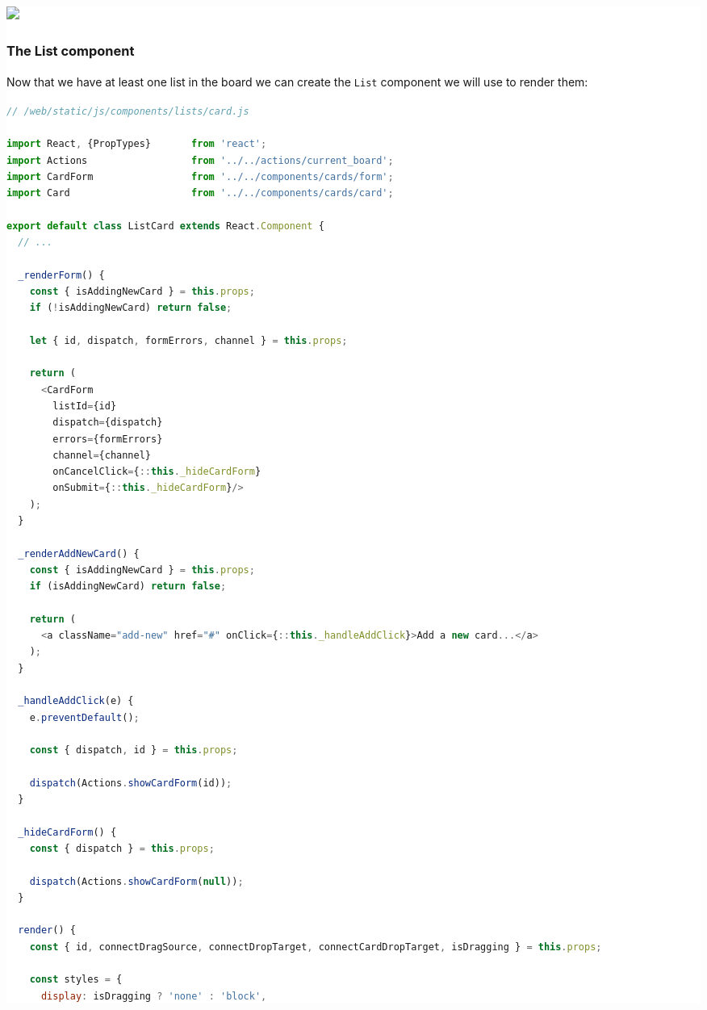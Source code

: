 <img src="https://diacode-blog.s3-eu-west-1.amazonaws.com/2016/02/new_list.jpg"/>

### The List component
Now that we have at least one list in the board we can create the `List` component
we will use to render them:

```javascript
// /web/static/js/components/lists/card.js

import React, {PropTypes}       from 'react';
import Actions                  from '../../actions/current_board';
import CardForm                 from '../../components/cards/form';
import Card                     from '../../components/cards/card';

export default class ListCard extends React.Component {
  // ...

  _renderForm() {
    const { isAddingNewCard } = this.props;
    if (!isAddingNewCard) return false;

    let { id, dispatch, formErrors, channel } = this.props;

    return (
      <CardForm
        listId={id}
        dispatch={dispatch}
        errors={formErrors}
        channel={channel}
        onCancelClick={::this._hideCardForm}
        onSubmit={::this._hideCardForm}/>
    );
  }

  _renderAddNewCard() {
    const { isAddingNewCard } = this.props;
    if (isAddingNewCard) return false;

    return (
      <a className="add-new" href="#" onClick={::this._handleAddClick}>Add a new card...</a>
    );
  }

  _handleAddClick(e) {
    e.preventDefault();

    const { dispatch, id } = this.props;

    dispatch(Actions.showCardForm(id));
  }

  _hideCardForm() {
    const { dispatch } = this.props;

    dispatch(Actions.showCardForm(null));
  }

  render() {
    const { id, connectDragSource, connectDropTarget, connectCardDropTarget, isDragging } = this.props;

    const styles = {
      display: isDragging ? 'none' : 'block',
```